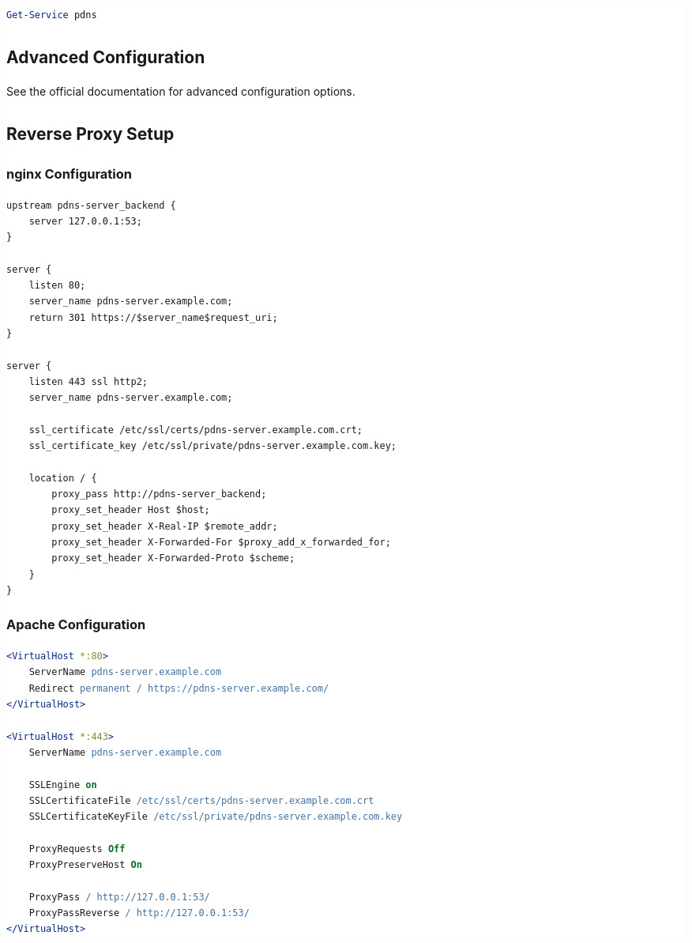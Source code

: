 ```powershell
Get-Service pdns
```

## Advanced Configuration

See the official documentation for advanced configuration options.

## Reverse Proxy Setup

### nginx Configuration

```nginx
upstream pdns-server_backend {
    server 127.0.0.1:53;
}

server {
    listen 80;
    server_name pdns-server.example.com;
    return 301 https://$server_name$request_uri;
}

server {
    listen 443 ssl http2;
    server_name pdns-server.example.com;

    ssl_certificate /etc/ssl/certs/pdns-server.example.com.crt;
    ssl_certificate_key /etc/ssl/private/pdns-server.example.com.key;

    location / {
        proxy_pass http://pdns-server_backend;
        proxy_set_header Host $host;
        proxy_set_header X-Real-IP $remote_addr;
        proxy_set_header X-Forwarded-For $proxy_add_x_forwarded_for;
        proxy_set_header X-Forwarded-Proto $scheme;
    }
}
```

### Apache Configuration

```apache
<VirtualHost *:80>
    ServerName pdns-server.example.com
    Redirect permanent / https://pdns-server.example.com/
</VirtualHost>

<VirtualHost *:443>
    ServerName pdns-server.example.com
    
    SSLEngine on
    SSLCertificateFile /etc/ssl/certs/pdns-server.example.com.crt
    SSLCertificateKeyFile /etc/ssl/private/pdns-server.example.com.key
    
    ProxyRequests Off
    ProxyPreserveHost On
    
    ProxyPass / http://127.0.0.1:53/
    ProxyPassReverse / http://127.0.0.1:53/
</VirtualHost>
```

